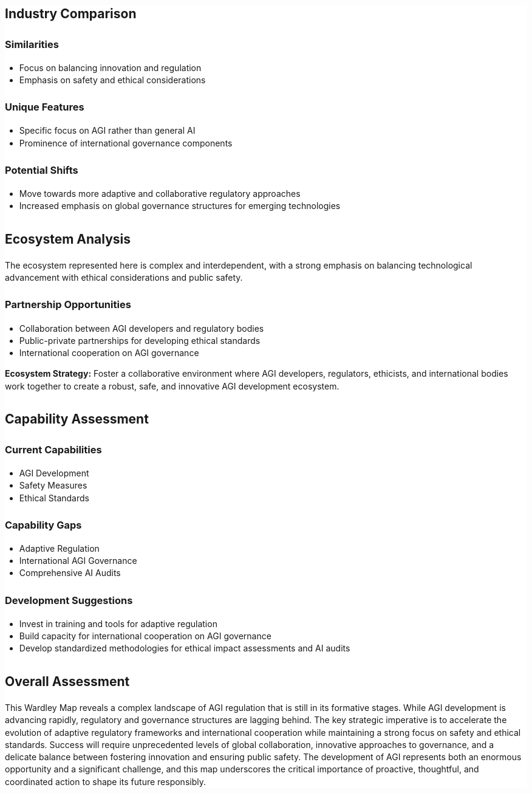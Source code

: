 ## Industry Comparison

### Similarities
- Focus on balancing innovation and regulation
- Emphasis on safety and ethical considerations

### Unique Features
- Specific focus on AGI rather than general AI
- Prominence of international governance components

### Potential Shifts
- Move towards more adaptive and collaborative regulatory approaches
- Increased emphasis on global governance structures for emerging technologies

## Ecosystem Analysis

The ecosystem represented here is complex and interdependent, with a strong emphasis on balancing technological advancement with ethical considerations and public safety.

### Partnership Opportunities
- Collaboration between AGI developers and regulatory bodies
- Public-private partnerships for developing ethical standards
- International cooperation on AGI governance

**Ecosystem Strategy:** Foster a collaborative environment where AGI developers, regulators, ethicists, and international bodies work together to create a robust, safe, and innovative AGI development ecosystem.

## Capability Assessment

### Current Capabilities
- AGI Development
- Safety Measures
- Ethical Standards

### Capability Gaps
- Adaptive Regulation
- International AGI Governance
- Comprehensive AI Audits

### Development Suggestions
- Invest in training and tools for adaptive regulation
- Build capacity for international cooperation on AGI governance
- Develop standardized methodologies for ethical impact assessments and AI audits

## Overall Assessment

This Wardley Map reveals a complex landscape of AGI regulation that is still in its formative stages. While AGI development is advancing rapidly, regulatory and governance structures are lagging behind. The key strategic imperative is to accelerate the evolution of adaptive regulatory frameworks and international cooperation while maintaining a strong focus on safety and ethical standards. Success will require unprecedented levels of global collaboration, innovative approaches to governance, and a delicate balance between fostering innovation and ensuring public safety. The development of AGI represents both an enormous opportunity and a significant challenge, and this map underscores the critical importance of proactive, thoughtful, and coordinated action to shape its future responsibly.
